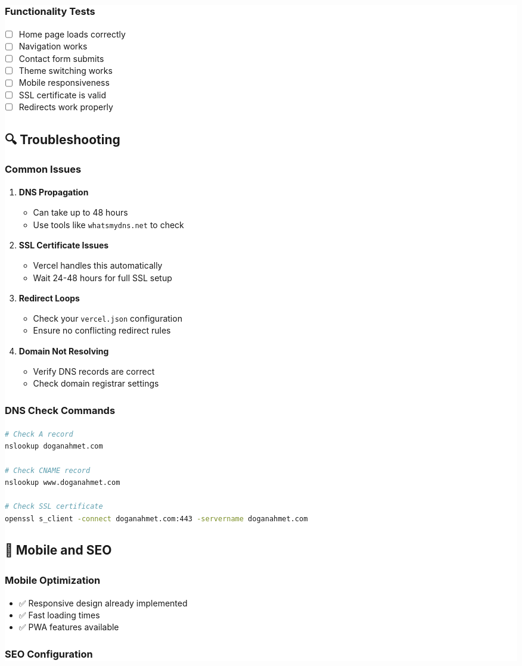### Functionality Tests

- [ ] Home page loads correctly
- [ ] Navigation works
- [ ] Contact form submits
- [ ] Theme switching works
- [ ] Mobile responsiveness
- [ ] SSL certificate is valid
- [ ] Redirects work properly

## 🔍 Troubleshooting

### Common Issues

1. **DNS Propagation**
   - Can take up to 48 hours
   - Use tools like `whatsmydns.net` to check

2. **SSL Certificate Issues**
   - Vercel handles this automatically
   - Wait 24-48 hours for full SSL setup

3. **Redirect Loops**
   - Check your `vercel.json` configuration
   - Ensure no conflicting redirect rules

4. **Domain Not Resolving**
   - Verify DNS records are correct
   - Check domain registrar settings

### DNS Check Commands

```bash
# Check A record
nslookup doganahmet.com

# Check CNAME record
nslookup www.doganahmet.com

# Check SSL certificate
openssl s_client -connect doganahmet.com:443 -servername doganahmet.com
```

## 📱 Mobile and SEO

### Mobile Optimization

- ✅ Responsive design already implemented
- ✅ Fast loading times
- ✅ PWA features available

### SEO Configuration
